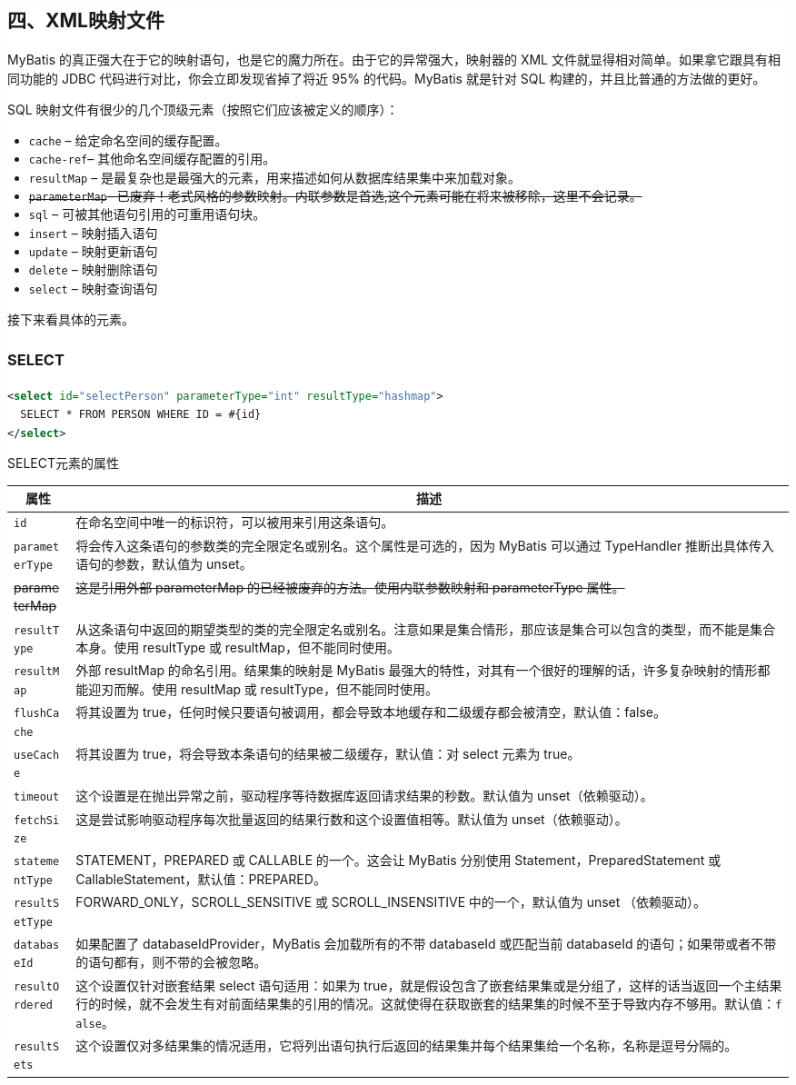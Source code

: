 ## 四、XML映射文件

MyBatis 的真正强大在于它的映射语句，也是它的魔力所在。由于它的异常强大，映射器的 XML  文件就显得相对简单。如果拿它跟具有相同功能的 JDBC 代码进行对比，你会立即发现省掉了将近 95% 的代码。MyBatis 就是针对 SQL  构建的，并且比普通的方法做的更好。

SQL 映射文件有很少的几个顶级元素（按照它们应该被定义的顺序）：

- `cache` – 给定命名空间的缓存配置。         
- `cache-ref`– 其他命名空间缓存配置的引用。         
- `resultMap`  – 是最复杂也是最强大的元素，用来描述如何从数据库结果集中来加载对象。
- ~~`parameterMap`– 已废弃！老式风格的参数映射。内联参数是首选,这个元素可能在将来被移除，这里不会记录。~~ 
- `sql` – 可被其他语句引用的可重用语句块。         
- `insert`   – 映射插入语句         
- `update` – 映射更新语句         
- `delete` – 映射删除语句         
- `select` – 映射查询语句         

接下来看具体的元素。

### SELECT

```xml
<select id="selectPerson" parameterType="int" resultType="hashmap">
  SELECT * FROM PERSON WHERE ID = #{id}
</select>
```

SELECT元素的属性

| 属性             | 描述                                                         |
| ---------------- | ------------------------------------------------------------ |
| `id`             | 在命名空间中唯一的标识符，可以被用来引用这条语句。           |
| `parameterType`  | 将会传入这条语句的参数类的完全限定名或别名。这个属性是可选的，因为 MyBatis 可以通过 TypeHandler 推断出具体传入语句的参数，默认值为 unset。 |
| ~~parameterMap~~ | ~~这是引用外部 parameterMap 的已经被废弃的方法。使用内联参数映射和 parameterType 属性。~~ |
| `resultType`     | 从这条语句中返回的期望类型的类的完全限定名或别名。注意如果是集合情形，那应该是集合可以包含的类型，而不能是集合本身。使用 resultType 或 resultMap，但不能同时使用。 |
| `resultMap`      | 外部 resultMap 的命名引用。结果集的映射是 MyBatis 最强大的特性，对其有一个很好的理解的话，许多复杂映射的情形都能迎刃而解。使用 resultMap 或 resultType，但不能同时使用。 |
| `flushCache`     | 将其设置为 true，任何时候只要语句被调用，都会导致本地缓存和二级缓存都会被清空，默认值：false。 |
| `useCache`       | 将其设置为 true，将会导致本条语句的结果被二级缓存，默认值：对 select 元素为 true。 |
| `timeout`        | 这个设置是在抛出异常之前，驱动程序等待数据库返回请求结果的秒数。默认值为 unset（依赖驱动）。 |
| `fetchSize`      | 这是尝试影响驱动程序每次批量返回的结果行数和这个设置值相等。默认值为 unset（依赖驱动）。 |
| `statementType`  | STATEMENT，PREPARED 或 CALLABLE 的一个。这会让 MyBatis 分别使用 Statement，PreparedStatement 或 CallableStatement，默认值：PREPARED。 |
| `resultSetType`  | FORWARD_ONLY，SCROLL_SENSITIVE 或 SCROLL_INSENSITIVE 中的一个，默认值为 unset （依赖驱动）。 |
| `databaseId`     | 如果配置了 databaseIdProvider，MyBatis 会加载所有的不带 databaseId 或匹配当前 databaseId 的语句；如果带或者不带的语句都有，则不带的会被忽略。 |
| `resultOrdered`  | 这个设置仅针对嵌套结果 select 语句适用：如果为 true，就是假设包含了嵌套结果集或是分组了，这样的话当返回一个主结果行的时候，就不会发生有对前面结果集的引用的情况。这就使得在获取嵌套的结果集的时候不至于导致内存不够用。默认值：`false`。 |
| `resultSets`     | 这个设置仅对多结果集的情况适用，它将列出语句执行后返回的结果集并每个结果集给一个名称，名称是逗号分隔的。 |
